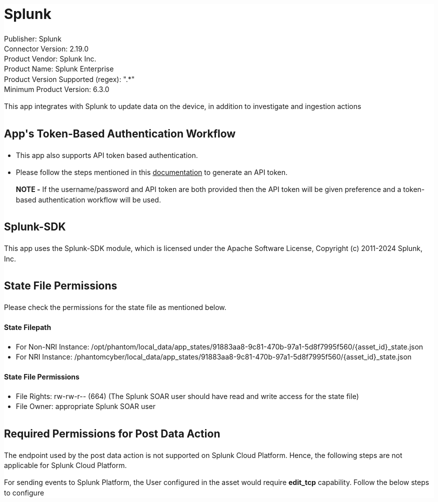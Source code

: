 [comment]: # "Auto-generated SOAR connector documentation"
# Splunk

Publisher: Splunk  
Connector Version: 2.19.0  
Product Vendor: Splunk Inc.  
Product Name: Splunk Enterprise  
Product Version Supported (regex): ".\*"  
Minimum Product Version: 6.3.0  

This app integrates with Splunk to update data on the device, in addition to investigate and ingestion actions

[comment]: # " File: README.md"
[comment]: # "  Copyright (c) 2016-2025 Splunk Inc."
[comment]: # ""
[comment]: # "Licensed under the Apache License, Version 2.0 (the 'License');"
[comment]: # "you may not use this file except in compliance with the License."
[comment]: # "You may obtain a copy of the License at"
[comment]: # ""
[comment]: # "    http://www.apache.org/licenses/LICENSE-2.0"
[comment]: # ""
[comment]: # "Unless required by applicable law or agreed to in writing, software distributed under"
[comment]: # "the License is distributed on an 'AS IS' BASIS, WITHOUT WARRANTIES OR CONDITIONS OF ANY KIND,"
[comment]: # "either express or implied. See the License for the specific language governing permissions"
[comment]: # "and limitations under the License."
[comment]: # ""
## App's Token-Based Authentication Workflow

-   This app also supports API token based authentication.

-   Please follow the steps mentioned in this
    [documentation](https://docs.splunk.com/Documentation/Splunk/9.0.0/Security/CreateAuthTokens) to
    generate an API token.


    **NOTE -** If the username/password and API token are both provided then the API token will be
    given preference and a token-based authentication workflow will be used.

## Splunk-SDK

This app uses the Splunk-SDK module, which is licensed under the Apache Software License, Copyright
(c) 2011-2024 Splunk, Inc.

## State File Permissions

Please check the permissions for the state file as mentioned below.

#### State Filepath

-   For Non-NRI Instance:
    /opt/phantom/local_data/app_states/91883aa8-9c81-470b-97a1-5d8f7995f560/{asset_id}\_state.json
-   For NRI Instance:
    /phantomcyber/local_data/app_states/91883aa8-9c81-470b-97a1-5d8f7995f560/{asset_id}\_state.json

#### State File Permissions

-   File Rights: rw-rw-r-- (664) (The Splunk SOAR user should have read and write access for the state
    file)
-   File Owner: appropriate Splunk SOAR user

## Required Permissions for Post Data Action
The endpoint used by the post data action is not supported on Splunk Cloud Platform. Hence, the following steps are not applicable for Splunk Cloud Platform.

For sending events to Splunk Platform, the User configured in the asset would require **edit_tcp** capability. Follow the below steps to configure
